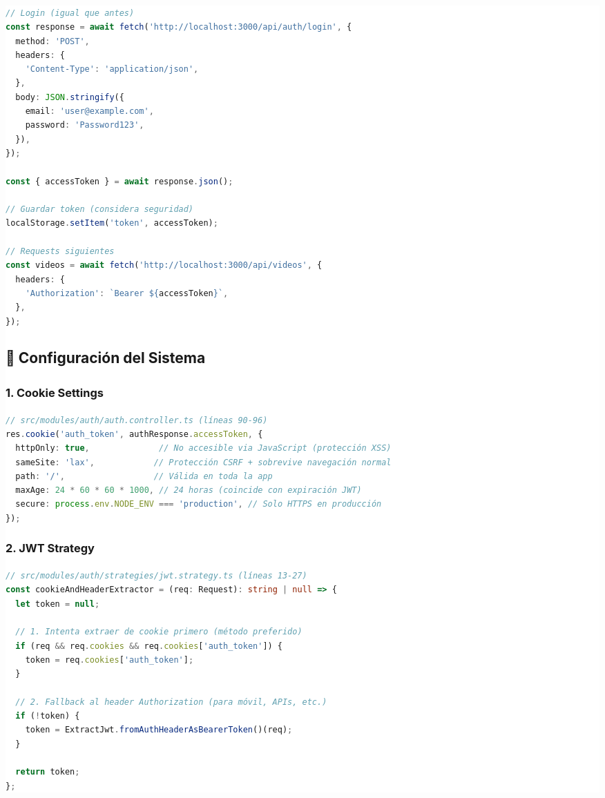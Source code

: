 ```typescript
// Login (igual que antes)
const response = await fetch('http://localhost:3000/api/auth/login', {
  method: 'POST',
  headers: {
    'Content-Type': 'application/json',
  },
  body: JSON.stringify({
    email: 'user@example.com',
    password: 'Password123',
  }),
});

const { accessToken } = await response.json();

// Guardar token (considera seguridad)
localStorage.setItem('token', accessToken);

// Requests siguientes
const videos = await fetch('http://localhost:3000/api/videos', {
  headers: {
    'Authorization': `Bearer ${accessToken}`,
  },
});
```

## 🔧 Configuración del Sistema

### 1. Cookie Settings

```typescript
// src/modules/auth/auth.controller.ts (líneas 90-96)
res.cookie('auth_token', authResponse.accessToken, {
  httpOnly: true,              // No accesible via JavaScript (protección XSS)
  sameSite: 'lax',            // Protección CSRF + sobrevive navegación normal
  path: '/',                  // Válida en toda la app
  maxAge: 24 * 60 * 60 * 1000, // 24 horas (coincide con expiración JWT)
  secure: process.env.NODE_ENV === 'production', // Solo HTTPS en producción
});
```

### 2. JWT Strategy

```typescript
// src/modules/auth/strategies/jwt.strategy.ts (líneas 13-27)
const cookieAndHeaderExtractor = (req: Request): string | null => {
  let token = null;

  // 1. Intenta extraer de cookie primero (método preferido)
  if (req && req.cookies && req.cookies['auth_token']) {
    token = req.cookies['auth_token'];
  }

  // 2. Fallback al header Authorization (para móvil, APIs, etc.)
  if (!token) {
    token = ExtractJwt.fromAuthHeaderAsBearerToken()(req);
  }

  return token;
};
```
